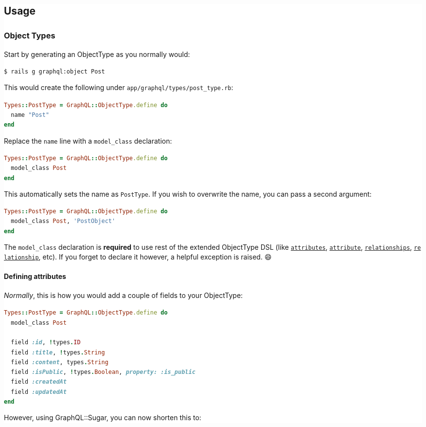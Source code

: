 ## Usage

### Object Types

Start by generating an ObjectType as you normally would:

    $ rails g graphql:object Post

This would create the following under `app/graphql/types/post_type.rb`:

```ruby
Types::PostType = GraphQL::ObjectType.define do
  name "Post"
end
```

Replace the `name` line with a `model_class` declaration:

```ruby
Types::PostType = GraphQL::ObjectType.define do
  model_class Post
end
```

This automatically sets the name as `PostType`. If you wish to overwrite the name, you can pass a second argument:

```ruby
Types::PostType = GraphQL::ObjectType.define do
  model_class Post, 'PostObject'
end
```

The `model_class` declaration is **required** to use rest of the extended ObjectType DSL (like [`attributes`](#attributes), [`attribute`](#attribute), [`relationships`](#relationships), [`relationship`](#relationship), etc). If you forget to declare it however, a helpful exception is raised. :smile:

#### Defining attributes

*Normally*, this is how you would add a couple of fields to your ObjectType:

```ruby
Types::PostType = GraphQL::ObjectType.define do
  model_class Post

  field :id, !types.ID
  field :title, !types.String
  field :content, types.String
  field :isPublic, !types.Boolean, property: :is_public
  field :createdAt
  field :updatedAt
end
```

However, using GraphQL::Sugar, you can now shorten this to:
